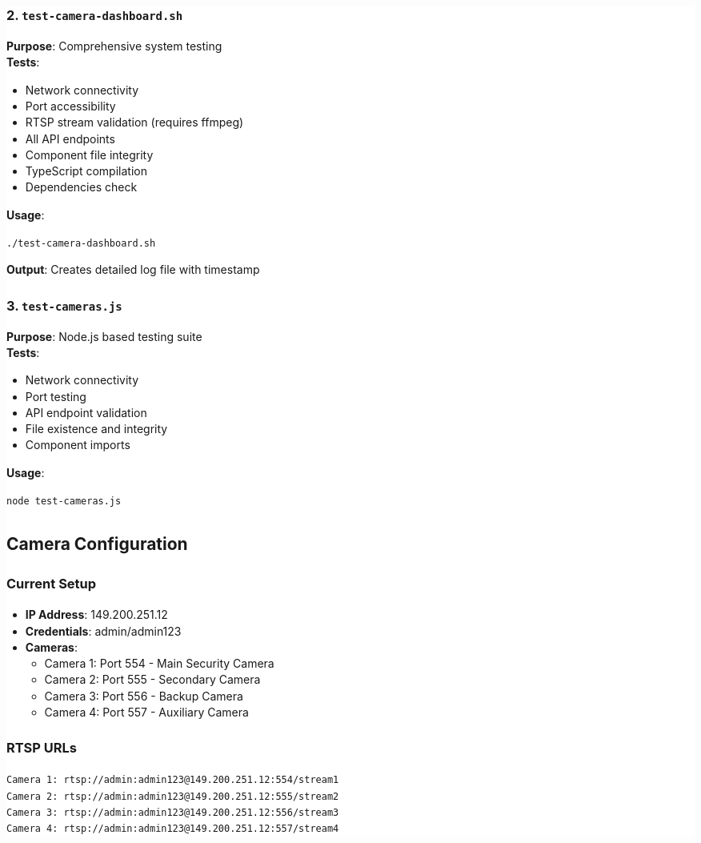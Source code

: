 ### 2. `test-camera-dashboard.sh`

**Purpose**: Comprehensive system testing  
**Tests**:

- Network connectivity
- Port accessibility
- RTSP stream validation (requires ffmpeg)
- All API endpoints
- Component file integrity
- TypeScript compilation
- Dependencies check

**Usage**:

```bash
./test-camera-dashboard.sh
```

**Output**: Creates detailed log file with timestamp

### 3. `test-cameras.js`

**Purpose**: Node.js based testing suite  
**Tests**:

- Network connectivity
- Port testing
- API endpoint validation
- File existence and integrity
- Component imports

**Usage**:

```bash
node test-cameras.js
```

## Camera Configuration

### Current Setup

- **IP Address**: 149.200.251.12
- **Credentials**: admin/admin123
- **Cameras**:
  - Camera 1: Port 554 - Main Security Camera
  - Camera 2: Port 555 - Secondary Camera
  - Camera 3: Port 556 - Backup Camera
  - Camera 4: Port 557 - Auxiliary Camera

### RTSP URLs

```
Camera 1: rtsp://admin:admin123@149.200.251.12:554/stream1
Camera 2: rtsp://admin:admin123@149.200.251.12:555/stream2
Camera 3: rtsp://admin:admin123@149.200.251.12:556/stream3
Camera 4: rtsp://admin:admin123@149.200.251.12:557/stream4
```
